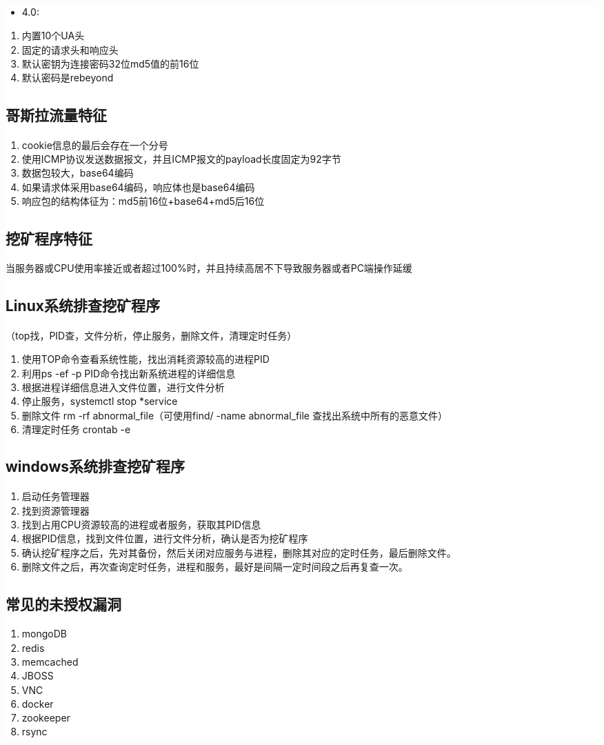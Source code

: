 - 4.0:

1. 内置10个UA头
2. 固定的请求头和响应头
3. 默认密钥为连接密码32位md5值的前16位
4. 默认密码是rebeyond

## 哥斯拉流量特征

1. cookie信息的最后会存在一个分号
2. 使用ICMP协议发送数据报文，并且ICMP报文的payload长度固定为92字节
3. 数据包较大，base64编码
4. 如果请求体采用base64编码，响应体也是base64编码
5. 响应包的结构体征为：md5前16位+base64+md5后16位

## 挖矿程序特征

当服务器或CPU使用率接近或者超过100%时，并且持续高居不下导致服务器或者PC端操作延缓

## Linux系统排查挖矿程序

（top找，PID查，文件分析，停止服务，删除文件，清理定时任务）

1. 使用TOP命令查看系统性能，找出消耗资源较高的进程PID
2. 利用ps -ef -p PID命令找出新系统进程的详细信息
3. 根据进程详细信息进入文件位置，进行文件分析
4. 停止服务，systemctl stop *service
5. 删除文件 rm -rf abnormal_file（可使用find/ -name abnormal_file 查找出系统中所有的恶意文件）
6. 清理定时任务 crontab -e

## windows系统排查挖矿程序

1. 启动任务管理器
2. 找到资源管理器
3. 找到占用CPU资源较高的进程或者服务，获取其PID信息
4. 根据PID信息，找到文件位置，进行文件分析，确认是否为挖矿程序
5. 确认挖矿程序之后，先对其备份，然后关闭对应服务与进程，删除其对应的定时任务，最后删除文件。
6. 删除文件之后，再次查询定时任务，进程和服务，最好是间隔一定时间段之后再复查一次。

## 常见的未授权漏洞

1. mongoDB
2. redis
3. memcached
4. JBOSS
5. VNC
6. docker
7. zookeeper
8. rsync